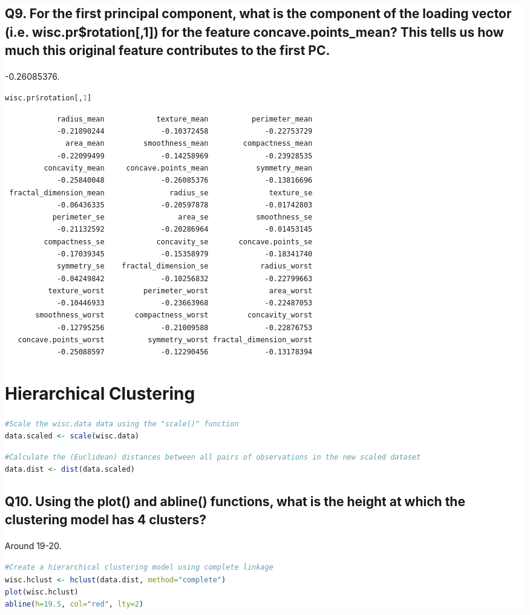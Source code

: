 ## Q9. For the first principal component, what is the component of the loading vector (i.e. wisc.pr\$rotation\[,1\]) for the feature concave.points_mean? This tells us how much this original feature contributes to the first PC.

-0.26085376.

``` r
wisc.pr$rotation[,1]
```

                radius_mean            texture_mean          perimeter_mean 
                -0.21890244             -0.10372458             -0.22753729 
                  area_mean         smoothness_mean        compactness_mean 
                -0.22099499             -0.14258969             -0.23928535 
             concavity_mean     concave.points_mean           symmetry_mean 
                -0.25840048             -0.26085376             -0.13816696 
     fractal_dimension_mean               radius_se              texture_se 
                -0.06436335             -0.20597878             -0.01742803 
               perimeter_se                 area_se           smoothness_se 
                -0.21132592             -0.20286964             -0.01453145 
             compactness_se            concavity_se       concave.points_se 
                -0.17039345             -0.15358979             -0.18341740 
                symmetry_se    fractal_dimension_se            radius_worst 
                -0.04249842             -0.10256832             -0.22799663 
              texture_worst         perimeter_worst              area_worst 
                -0.10446933             -0.23663968             -0.22487053 
           smoothness_worst       compactness_worst         concavity_worst 
                -0.12795256             -0.21009588             -0.22876753 
       concave.points_worst          symmetry_worst fractal_dimension_worst 
                -0.25088597             -0.12290456             -0.13178394 

# Hierarchical Clustering

``` r
#Scale the wisc.data data using the "scale()" function
data.scaled <- scale(wisc.data)
```

``` r
#Calculate the (Euclidean) distances between all pairs of observations in the new scaled dataset
data.dist <- dist(data.scaled)
```

## Q10. Using the plot() and abline() functions, what is the height at which the clustering model has 4 clusters?

Around 19-20.

``` r
#Create a hierarchical clustering model using complete linkage
wisc.hclust <- hclust(data.dist, method="complete")
plot(wisc.hclust)
abline(h=19.5, col="red", lty=2)
```
